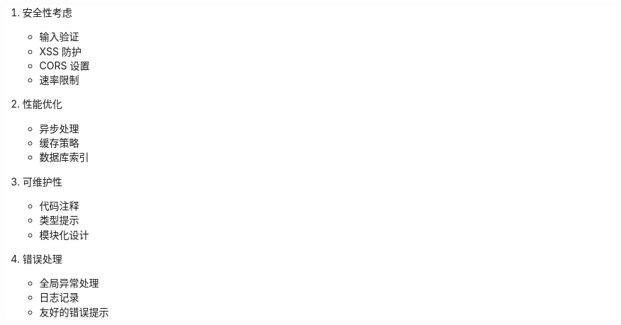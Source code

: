 1. 安全性考虑
   - 输入验证
   - XSS 防护
   - CORS 设置
   - 速率限制

2. 性能优化
   - 异步处理
   - 缓存策略
   - 数据库索引

3. 可维护性
   - 代码注释
   - 类型提示
   - 模块化设计

4. 错误处理
   - 全局异常处理
   - 日志记录
   - 友好的错误提示 
